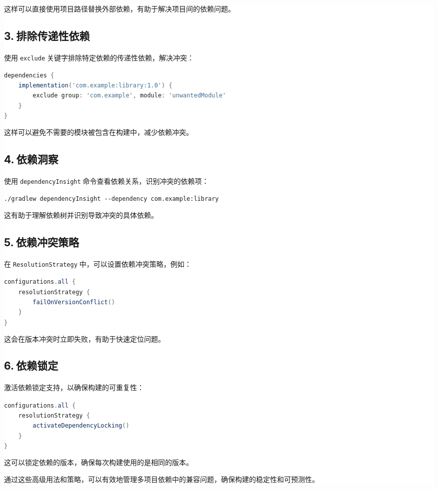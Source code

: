 这样可以直接使用项目路径替换外部依赖，有助于解决项目间的依赖问题。

## 3. 排除传递性依赖

使用 `exclude` 关键字排除特定依赖的传递性依赖，解决冲突：

```groovy
dependencies {
    implementation('com.example:library:1.0') {
        exclude group: 'com.example', module: 'unwantedModule'
    }
}
```

这样可以避免不需要的模块被包含在构建中，减少依赖冲突。

## 4. 依赖洞察

使用 `dependencyInsight` 命令查看依赖关系，识别冲突的依赖项：

```shell
./gradlew dependencyInsight --dependency com.example:library
```

这有助于理解依赖树并识别导致冲突的具体依赖。

## 5. 依赖冲突策略

在 `ResolutionStrategy` 中，可以设置依赖冲突策略，例如：

```groovy
configurations.all {
    resolutionStrategy {
        failOnVersionConflict()
    }
}
```

这会在版本冲突时立即失败，有助于快速定位问题。

## 6. 依赖锁定

激活依赖锁定支持，以确保构建的可重复性：

```groovy
configurations.all {
    resolutionStrategy {
        activateDependencyLocking()
    }
}
```

这可以锁定依赖的版本，确保每次构建使用的是相同的版本。

通过这些高级用法和策略，可以有效地管理多项目依赖中的兼容问题，确保构建的稳定性和可预测性。
